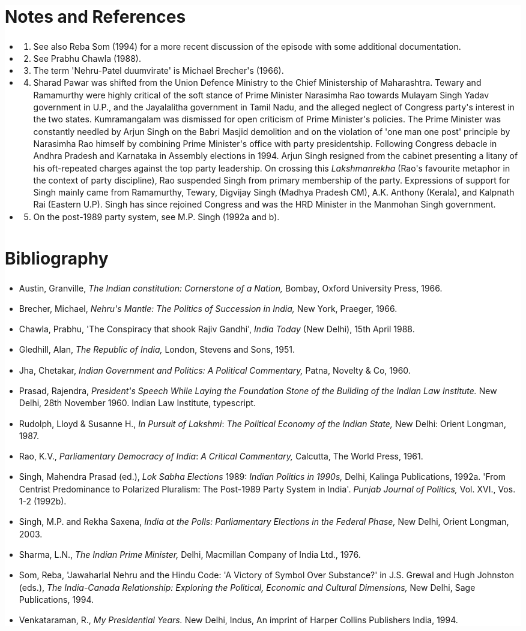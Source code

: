 # **Notes and References**

- 1. See also Reba Som (1994) for a more recent discussion of the episode with some additional documentation.
- 2. See Prabhu Chawla (1988).
- 3. The term 'Nehru-Patel duumvirate' is Michael Brecher's (1966).
- 4. Sharad Pawar was shifted from the Union Defence Ministry to the Chief Ministership of Maharashtra. Tewary and Ramamurthy were highly critical of the soft stance of Prime Minister Narasimha Rao towards Mulayam Singh Yadav government in U.P., and the Jayalalitha government in Tamil Nadu, and the alleged neglect of Congress party's interest in the two states. Kumramangalam was dismissed for open criticism of Prime Minister's policies. The Prime Minister was constantly needled by Arjun Singh on the Babri Masjid demolition and on the violation of 'one man one post' principle by Narasimha Rao himself by combining Prime Minister's office with party presidentship. Following Congress debacle in Andhra Pradesh and Karnataka in Assembly elections in 1994. Arjun Singh resigned from the cabinet presenting a litany of his oft-repeated charges against the top party leadership. On crossing this *Lakshmanrekha* (Rao's favourite metaphor in the context of party discipline), Rao suspended Singh from primary membership of the party. Expressions of support for Singh mainly came from Ramamurthy, Tewary, Digvijay Singh (Madhya Pradesh CM), A.K. Anthony (Kerala), and Kalpnath Rai (Eastern U.P). Singh has since rejoined Congress and was the HRD Minister in the Manmohan Singh government.
- 5. On the post-1989 party system, see M.P. Singh (1992a and b).

# **Bibliography**

- Austin, Granville, *The Indian constitution: Cornerstone of a Nation,* Bombay, Oxford University Press, 1966.
- Brecher, Michael, *Nehru's Mantle: The Politics of Succession in India,* New York, Praeger, 1966.
- Chawla, Prabhu, 'The Conspiracy that shook Rajiv Gandhi', *India Today* (New Delhi), 15th April 1988.
- Gledhill, Alan, *The Republic of India,* London, Stevens and Sons, 1951.
- Jha, Chetakar, *Indian Government and Politics: A Political Commentary,* Patna, Novelty & Co, 1960.
- Prasad, Rajendra, *President's Speech While Laying the Foundation Stone of the Building of the Indian Law Institute.* New Delhi, 28th November 1960. Indian Law Institute, typescript.
- Rudolph, Lloyd & Susanne H., *In Pursuit of Lakshmi*: *The Political Economy of the Indian State,* New Delhi: Orient Longman, 1987.
- Rao, K.V., *Parliamentary Democracy of India*: *A Critical Commentary,* Calcutta, The World Press, 1961.
- Singh, Mahendra Prasad (ed.), *Lok Sabha Elections* 1989: *Indian Politics in 1990s,* Delhi, Kalinga Publications, 1992a. 'From Centrist Predominance to Polarized Pluralism: The Post-1989 Party System in India'. *Punjab Journal of Politics,* Vol. XVI., Vos. 1-2 (1992b).
- Singh, M.P. and Rekha Saxena, *India at the Polls: Parliamentary Elections in the Federal Phase,* New Delhi, Orient Longman, 2003.

- Sharma, L.N., *The Indian Prime Minister,* Delhi, Macmillan Company of India Ltd., 1976.
- Som, Reba, 'Jawaharlal Nehru and the Hindu Code: 'A Victory of Symbol Over Substance?' in J.S. Grewal and Hugh Johnston (eds.), *The India-Canada Relationship: Exploring the Political, Economic and Cultural Dimensions,* New Delhi, Sage Publications, 1994.
- Venkataraman, R., *My Presidential Years.* New Delhi, Indus, An imprint of Harper Collins Publishers India, 1994.